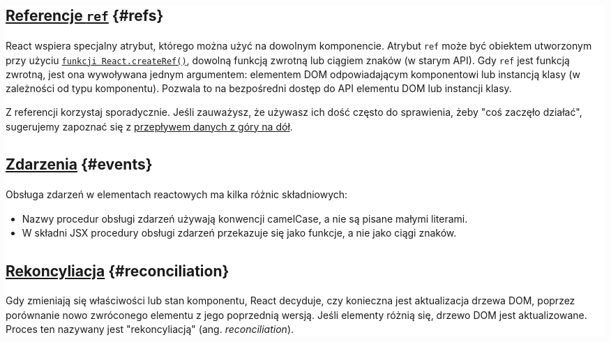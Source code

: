 ## [Referencje `ref`](/docs/refs-and-the-dom.html) {#refs}

React wspiera specjalny atrybut, którego można użyć na dowolnym komponencie. Atrybut `ref` może być obiektem utworzonym przy użyciu [`funkcji React.createRef()`](/docs/react-api.html#reactcreateref), dowolną funkcją zwrotną lub ciągiem znaków (w starym API). Gdy `ref` jest funkcją zwrotną, jest ona wywoływana jednym argumentem: elementem DOM odpowiadającym komponentowi lub instancją klasy (w zależności od typu komponentu). Pozwala to na bezpośredni dostęp do API elementu DOM lub instancji klasy.

Z referencji korzystaj sporadycznie. Jeśli zauważysz, że używasz ich dość często do sprawienia, żeby "coś zaczęło działać", sugerujemy zapoznać się z [przepływem danych z góry na dół](/docs/lifting-state-up.html).

## [Zdarzenia](/docs/handling-events.html) {#events}

Obsługa zdarzeń w elementach reactowych ma kilka różnic składniowych:

* Nazwy procedur obsługi zdarzeń używają konwencji camelCase, a nie są pisane małymi literami.
* W składni JSX procedury obsługi zdarzeń przekazuje się jako funkcje, a nie jako ciągi znaków.

## [Rekoncyliacja](/docs/reconciliation.html) {#reconciliation}

Gdy zmieniają się właściwości lub stan komponentu, React decyduje, czy konieczna jest aktualizacja drzewa DOM, poprzez porównanie nowo zwróconego elementu z jego poprzednią wersją. Jeśli elementy różnią się, drzewo DOM jest aktualizowane. Proces ten nazywany jest "rekoncyliacją" (ang. *reconciliation*).
